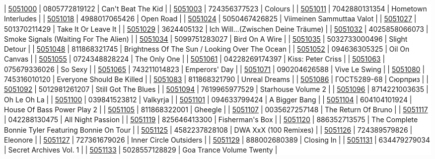 | [5051000](https://www.discogs.com/release/5051000) | 0805772819122 | Can't Beat The Kid |
| [5051003](https://www.discogs.com/release/5051003) | 724356377523 | Colours |
| [5051011](https://www.discogs.com/release/5051011) | 7042880131354 | Hometown Interludes |
| [5051018](https://www.discogs.com/release/5051018) | 4988017065426 | Open Road |
| [5051024](https://www.discogs.com/release/5051024) | 5050467426825 | Viimeinen Sammuttaa Valot |
| [5051027](https://www.discogs.com/release/5051027) | 501370211429 | Take It Or Leave It |
| [5051029](https://www.discogs.com/release/5051029) | 3624405132 | Ich Will...(Zwischen Deine Träume) |
| [5051032](https://www.discogs.com/release/5051032) | 4025858066073 | Smoke Signals (Waiting For The Alien) |
| [5051034](https://www.discogs.com/release/5051034) | 5099751283027 | Bird On A Wire |
| [5051035](https://www.discogs.com/release/5051035) | 5032733000496 | Slight Detour |
| [5051048](https://www.discogs.com/release/5051048) | 811868321745 | Brightness Of The Sun / Looking Over The Ocean |
| [5051052](https://www.discogs.com/release/5051052) | 094636305325 | Oil On Canvas |
| [5051055](https://www.discogs.com/release/5051055) | 0724348828224 | The Only One |
| [5051061](https://www.discogs.com/release/5051061) | 04228269174397 | Kiss: Peter Criss |
| [5051063](https://www.discogs.com/release/5051063) | 075679336026 | So Sexy |
| [5051065](https://www.discogs.com/release/5051065) | 743211014823 | Emperors' Day |
| [5051071](https://www.discogs.com/release/5051071) | 090204626588 | Vive Le Swing |
| [5051080](https://www.discogs.com/release/5051080) | 745316010120 | Everyone Should Be Killed |
| [5051083](https://www.discogs.com/release/5051083) | 811868321790 | Unreal Dreams |
| [5051086](https://www.discogs.com/release/5051086) | ГОСТ5289-68 | Сюрприз |
| [5051092](https://www.discogs.com/release/5051092) | 5012981261207 | Still Got The Blues |
| [5051094](https://www.discogs.com/release/5051094) | 7619965977529 | Starhouse Volume 2 |
| [5051096](https://www.discogs.com/release/5051096) | 8714221003635 | Oh Le Oh La |
| [5051100](https://www.discogs.com/release/5051100) | 039841523812 | Valkyrja |
| [5051101](https://www.discogs.com/release/5051101) | 094633799424 | A Bigger Bang |
| [5051104](https://www.discogs.com/release/5051104) | 604104101924 | House Of Bass Power Play 2 |
| [5051105](https://www.discogs.com/release/5051105) | 811868322001 | Gheegle |
| [5051107](https://www.discogs.com/release/5051107) | 0035627257148 | The Return Of Bruno |
| [5051117](https://www.discogs.com/release/5051117) | 042288130475 | All Night Passion |
| [5051119](https://www.discogs.com/release/5051119) | 825646413300 | Fisherman's Box |
| [5051120](https://www.discogs.com/release/5051120) | 886352713575 | The Complete Bonnie Tyler Featuring Bonnie On Tour |
| [5051125](https://www.discogs.com/release/5051125) | 4582237828108 | DWA XxX (100 Remixes) |
| [5051126](https://www.discogs.com/release/5051126) | 724389579826 | Eleonore |
| [5051127](https://www.discogs.com/release/5051127) | 727361679026 | Inner Circle Outsiders |
| [5051129](https://www.discogs.com/release/5051129) | 888002680389 | Closing In |
| [5051131](https://www.discogs.com/release/5051131) | 634479279034 | Secret Archives Vol. 1 |
| [5051133](https://www.discogs.com/release/5051133) | 5028557128829 | Goa Trance Volume Twenty |